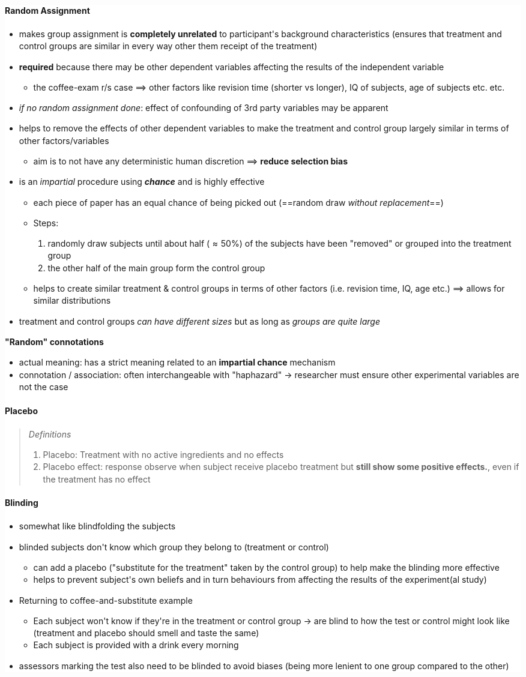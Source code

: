 #### Random Assignment
- makes group assignment is **completely unrelated** to participant's background characteristics (ensures that treatment and control groups are similar in every way other them receipt of the treatment)
- **required** because there may be other dependent variables affecting the results of the independent variable
	- the coffee-exam r/s case $\implies$ other factors like revision time (shorter vs longer), IQ of subjects, age of subjects etc. etc.

- *if no random assignment done*: effect of confounding of 3rd party variables may be apparent
	
- helps to remove the effects of other dependent variables to make the treatment and control group largely similar in terms of other factors/variables
	- aim is to not have any deterministic human discretion $\implies$ **reduce selection bias**

- is an *impartial* procedure using ***chance*** and is highly effective
	- each piece of paper has an equal chance of being picked out (==random draw *without replacement*==)
	- Steps:
		1. randomly draw subjects until about half ($\approx 50\%$) of the subjects have been "removed" or grouped into the treatment group
		2. the other half of the main group form the control group

	- helps to create similar treatment & control groups in terms of other factors (i.e. revision time, IQ, age etc.) $\implies$ allows for similar distributions

- treatment and control groups *can have different sizes* but as long as *groups are quite large*

**"Random" connotations**
- actual meaning: has a strict meaning related to an **impartial chance** mechanism
- connotation / association: often interchangeable with "haphazard" -> researcher must ensure other experimental variables are not the case

#### Placebo
> *Definitions*
> 1.  Placebo: Treatment with no active ingredients and no effects
> 2.  Placebo effect: response observe when subject receive placebo treatment but **still show some positive effects.**, even if the treatment has no effect

#### Blinding
- somewhat like blindfolding the subjects
- blinded subjects don't know which group they belong to (treatment or control)
	- can add a placebo ("substitute for the treatment" taken by the control group) to help make the blinding more effective
	- helps to prevent subject's own beliefs and in turn behaviours from affecting the results of the experiment(al study)

- Returning to coffee-and-substitute example
	- Each subject won't know if they're in the treatment or control group -> are blind to how the test or control might look like (treatment and placebo should smell and taste the same)
	- Each subject is provided with a drink every morning

- assessors marking the test also need to be blinded to avoid biases (being more lenient to one group compared to the other)
